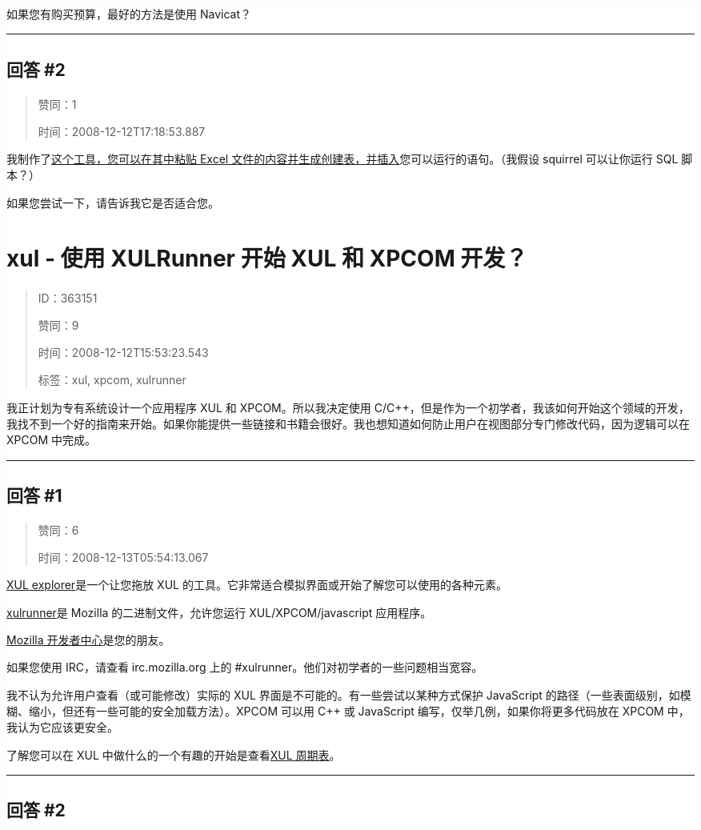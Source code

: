 如果您有购买预算，最好的方法是使用 Navicat？

* * *

## 回答 #2

> 赞同：1
> 
> 时间：2008-12-12T17:18:53.887

我制作了[这个工具，您可以在其中粘贴 Excel 文件的内容并生成创建表，并插入](http://utilitymill.com/utility/csv_to_create_table)您可以运行的语句。（我假设 squirrel 可以让你运行 SQL 脚本？）

如果您尝试一下，请告诉我它是否适合您。

# xul - 使用 XULRunner 开始 XUL 和 XPCOM 开发？

> ID：363151
> 
> 赞同：9
> 
> 时间：2008-12-12T15:53:23.543
> 
> 标签：xul, xpcom, xulrunner

我正计划为专有系统设计一个应用程序 XUL 和 XPCOM。所以我决定使用 C/C++，但是作为一个初学者，我该如何开始这个领域的开发，我找不到一个好的指南来开始。如果你能提供一些链接和书籍会很好。我也想知道如何防止用户在视图部分专门修改代码，因为逻辑可以在 XPCOM 中完成。

* * *

## 回答 #1

> 赞同：6
> 
> 时间：2008-12-13T05:54:13.067

[XUL explorer](https://developer.mozilla.org/en/XUL_Explorer)是一个让您拖放 XUL 的工具。它非常适合模拟界面或开始了解您可以使用的各种元素。

[xulrunner](https://developer.mozilla.org/en/XULRunner)是 Mozilla 的二进制文件，允许您运行 XUL/XPCOM/javascript 应用程序。

[Mozilla 开发者中心](https://developer.mozilla.org/En)是您的朋友。

如果您使用 IRC，请查看 irc.mozilla.org 上的 #xulrunner。他们对初学者的一些问题相当宽容。

我不认为允许用户查看（或可能修改）实际的 XUL 界面是不可能的。有一些尝试以某种方式保护 JavaScript 的路径（一些表面级别，如模糊、缩小，但还有一些可能的安全加载方法）。XPCOM 可以用 C++ 或 JavaScript 编写，仅举几例，如果你将更多代码放在 XPCOM 中，我认为它应该更安全。

了解您可以在 XUL 中做什么的一个有趣的开始是查看[XUL 周期表](http://www.hevanet.com/acorbin/xul/top.xul)。

* * *

## 回答 #2
